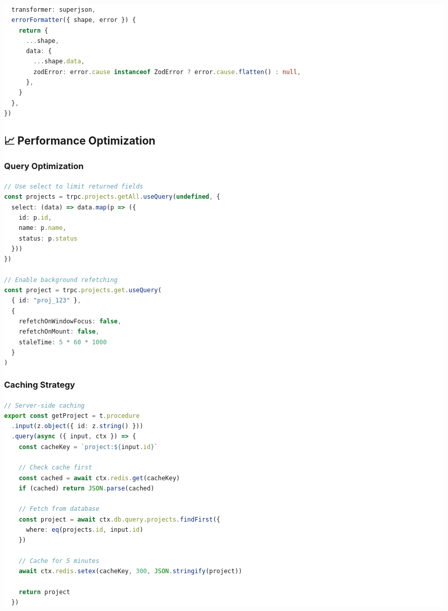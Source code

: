 ```typescript
  transformer: superjson,
  errorFormatter({ shape, error }) {
    return {
      ...shape,
      data: {
        ...shape.data,
        zodError: error.cause instanceof ZodError ? error.cause.flatten() : null,
      },
    }
  },
})
```

## 📈 Performance Optimization

### Query Optimization
```typescript
// Use select to limit returned fields
const projects = trpc.projects.getAll.useQuery(undefined, {
  select: (data) => data.map(p => ({
    id: p.id,
    name: p.name,
    status: p.status
  }))
})

// Enable background refetching
const project = trpc.projects.get.useQuery(
  { id: "proj_123" },
  {
    refetchOnWindowFocus: false,
    refetchOnMount: false,
    staleTime: 5 * 60 * 1000
  }
)
```

### Caching Strategy
```typescript
// Server-side caching
export const getProject = t.procedure
  .input(z.object({ id: z.string() }))
  .query(async ({ input, ctx }) => {
    const cacheKey = `project:${input.id}`
    
    // Check cache first
    const cached = await ctx.redis.get(cacheKey)
    if (cached) return JSON.parse(cached)
    
    // Fetch from database
    const project = await ctx.db.query.projects.findFirst({
      where: eq(projects.id, input.id)
    })
    
    // Cache for 5 minutes
    await ctx.redis.setex(cacheKey, 300, JSON.stringify(project))
    
    return project
  })
```
